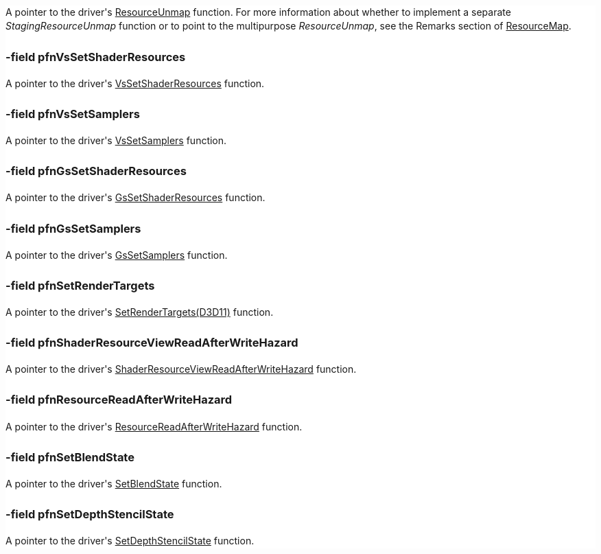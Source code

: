 A pointer to the driver's <a href="..\d3d10umddi\nc-d3d10umddi-pfnd3d10ddi_resourceunmap.md">ResourceUnmap</a> function. For more information about whether to implement a separate <i>StagingResourceUnmap</i> function or to point to the multipurpose <i>ResourceUnmap</i>, see the Remarks section of <a href="..\d3d10umddi\nc-d3d10umddi-pfnd3d10ddi_resourcemap.md">ResourceMap</a>. 


### -field pfnVsSetShaderResources

A pointer to the driver's <a href="..\d3d10umddi\nc-d3d10umddi-pfnd3d10ddi_setshaderresources.md">VsSetShaderResources</a> function.


### -field pfnVsSetSamplers

A pointer to the driver's <a href="..\d3d10umddi\nc-d3d10umddi-pfnd3d10ddi_setsamplers.md">VsSetSamplers</a> function.


### -field pfnGsSetShaderResources

A pointer to the driver's <a href="..\d3d10umddi\nc-d3d10umddi-pfnd3d10ddi_setshaderresources.md">GsSetShaderResources</a> function.


### -field pfnGsSetSamplers

A pointer to the driver's <a href="..\d3d10umddi\nc-d3d10umddi-pfnd3d10ddi_setsamplers.md">GsSetSamplers</a> function.


### -field pfnSetRenderTargets

A pointer to the driver's <a href="..\d3d10umddi\nc-d3d10umddi-pfnd3d11ddi_setrendertargets.md">SetRenderTargets(D3D11)</a> function.


### -field pfnShaderResourceViewReadAfterWriteHazard

A pointer to the driver's <a href="..\d3d10umddi\nc-d3d10umddi-pfnd3d10ddi_shaderresourceviewreadafterwritehazard.md">ShaderResourceViewReadAfterWriteHazard</a> function.


### -field pfnResourceReadAfterWriteHazard

A pointer to the driver's <a href="..\d3d10umddi\nc-d3d10umddi-pfnd3d10ddi_resourcereadafterwritehazard.md">ResourceReadAfterWriteHazard</a> function.


### -field pfnSetBlendState

A pointer to the driver's <a href="..\d3d10umddi\nc-d3d10umddi-pfnd3d10ddi_setblendstate.md">SetBlendState</a> function.


### -field pfnSetDepthStencilState

A pointer to the driver's <a href="..\d3d10umddi\nc-d3d10umddi-pfnd3d10ddi_setdepthstencilstate.md">SetDepthStencilState</a> function.
